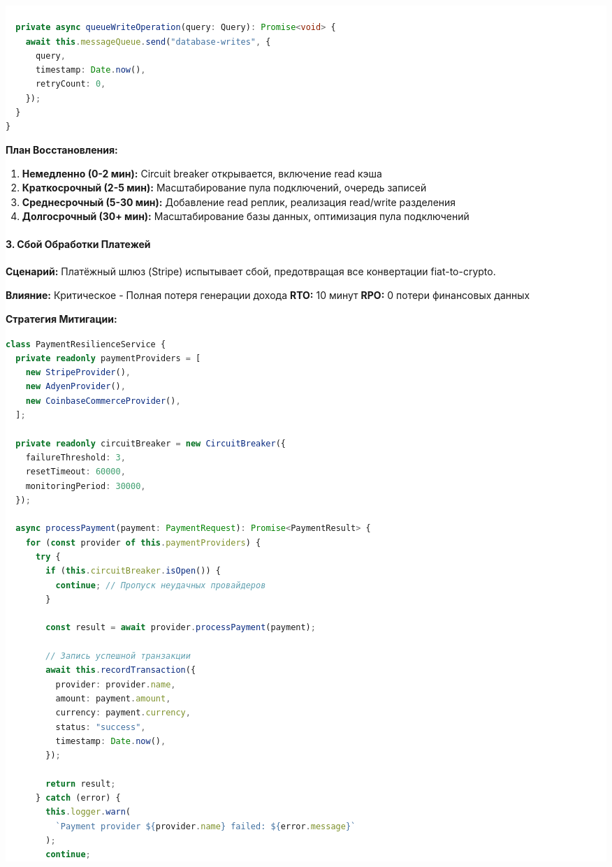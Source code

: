 ```typescript

  private async queueWriteOperation(query: Query): Promise<void> {
    await this.messageQueue.send("database-writes", {
      query,
      timestamp: Date.now(),
      retryCount: 0,
    });
  }
}
```

**План Восстановления:**

1. **Немедленно (0-2 мин):** Circuit breaker открывается, включение read кэша
2. **Краткосрочный (2-5 мин):** Масштабирование пула подключений, очередь записей
3. **Среднесрочный (5-30 мин):** Добавление read реплик, реализация read/write разделения
4. **Долгосрочный (30+ мин):** Масштабирование базы данных, оптимизация пула подключений

#### **3. Сбой Обработки Платежей**

**Сценарий:** Платёжный шлюз (Stripe) испытывает сбой, предотвращая все конвертации fiat-to-crypto.

**Влияние:** Критическое - Полная потеря генерации дохода
**RTO:** 10 минут
**RPO:** 0 потери финансовых данных

**Стратегия Митигации:**

```typescript
class PaymentResilienceService {
  private readonly paymentProviders = [
    new StripeProvider(),
    new AdyenProvider(),
    new CoinbaseCommerceProvider(),
  ];

  private readonly circuitBreaker = new CircuitBreaker({
    failureThreshold: 3,
    resetTimeout: 60000,
    monitoringPeriod: 30000,
  });

  async processPayment(payment: PaymentRequest): Promise<PaymentResult> {
    for (const provider of this.paymentProviders) {
      try {
        if (this.circuitBreaker.isOpen()) {
          continue; // Пропуск неудачных провайдеров
        }

        const result = await provider.processPayment(payment);

        // Запись успешной транзакции
        await this.recordTransaction({
          provider: provider.name,
          amount: payment.amount,
          currency: payment.currency,
          status: "success",
          timestamp: Date.now(),
        });

        return result;
      } catch (error) {
        this.logger.warn(
          `Payment provider ${provider.name} failed: ${error.message}`
        );
        continue;
```